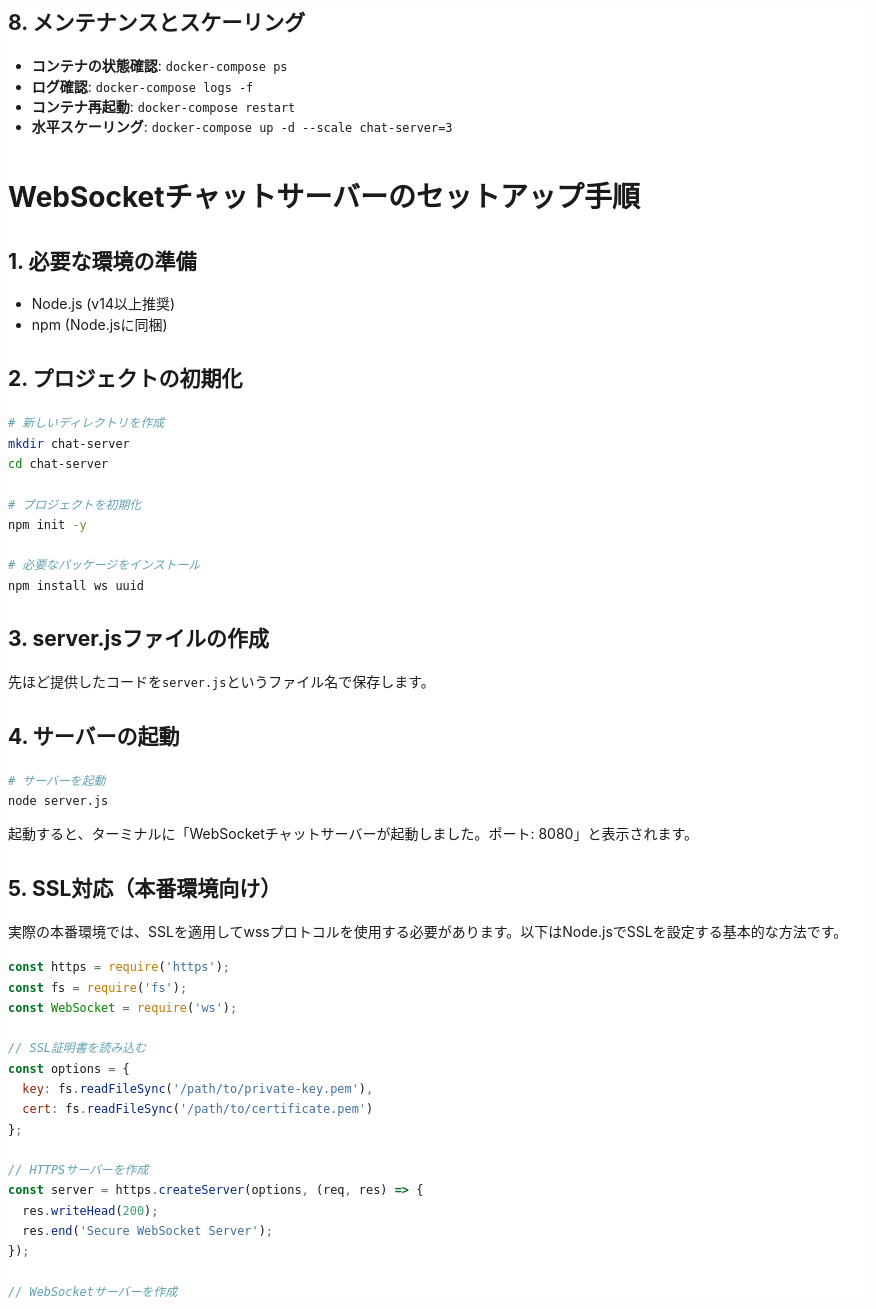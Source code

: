 ## 8. メンテナンスとスケーリング

- **コンテナの状態確認**: `docker-compose ps`
- **ログ確認**: `docker-compose logs -f`
- **コンテナ再起動**: `docker-compose restart`
- **水平スケーリング**: `docker-compose up -d --scale chat-server=3`

# WebSocketチャットサーバーのセットアップ手順

## 1. 必要な環境の準備
- Node.js (v14以上推奨)
- npm (Node.jsに同梱)

## 2. プロジェクトの初期化

```bash
# 新しいディレクトリを作成
mkdir chat-server
cd chat-server

# プロジェクトを初期化
npm init -y

# 必要なパッケージをインストール
npm install ws uuid
```

## 3. server.jsファイルの作成

先ほど提供したコードを`server.js`というファイル名で保存します。

## 4. サーバーの起動

```bash
# サーバーを起動
node server.js
```

起動すると、ターミナルに「WebSocketチャットサーバーが起動しました。ポート: 8080」と表示されます。

## 5. SSL対応（本番環境向け）

実際の本番環境では、SSLを適用してwssプロトコルを使用する必要があります。以下はNode.jsでSSLを設定する基本的な方法です。

```javascript
const https = require('https');
const fs = require('fs');
const WebSocket = require('ws');

// SSL証明書を読み込む
const options = {
  key: fs.readFileSync('/path/to/private-key.pem'),
  cert: fs.readFileSync('/path/to/certificate.pem')
};

// HTTPSサーバーを作成
const server = https.createServer(options, (req, res) => {
  res.writeHead(200);
  res.end('Secure WebSocket Server');
});

// WebSocketサーバーを作成
```